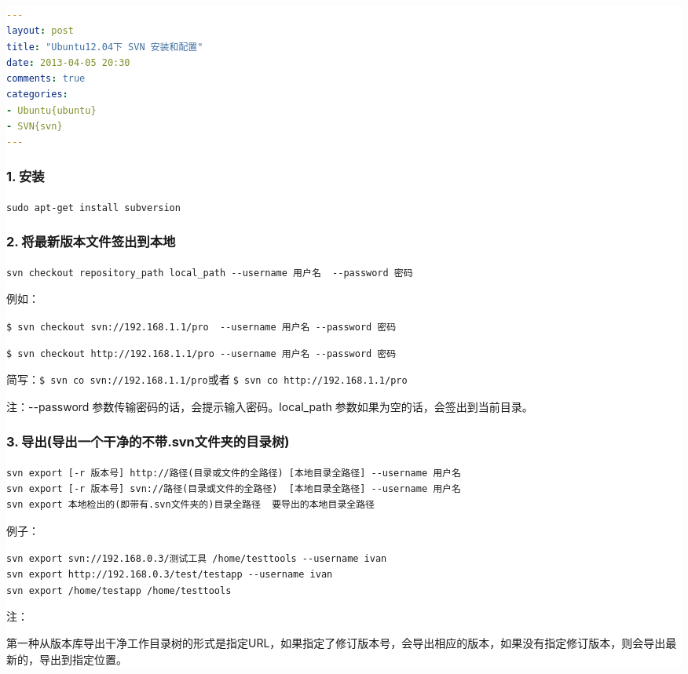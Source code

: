 ```yaml
---
layout: post
title: "Ubuntu12.04下 SVN 安装和配置"
date: 2013-04-05 20:30
comments: true
categories: 
- Ubuntu{ubuntu}
- SVN{svn}
---
```



### 1. 安装

```
sudo apt-get install subversion
```

### 2. 将最新版本文件签出到本地
   
```
svn checkout repository_path local_path --username 用户名  --password 密码
```

例如：

```
$ svn checkout svn://192.168.1.1/pro  --username 用户名 --password 密码
```

```
$ svn checkout http://192.168.1.1/pro --username 用户名 --password 密码
```

简写：`$ svn co svn://192.168.1.1/pro`或者 `$ svn co http://192.168.1.1/pro`

注：--password 参数传输密码的话，会提示输入密码。local_path  参数如果为空的话，会签出到当前目录。


### 3. 导出(导出一个干净的不带.svn文件夹的目录树)

```
svn export [-r 版本号] http://路径(目录或文件的全路径) [本地目录全路径] --username 用户名
svn export [-r 版本号] svn://路径(目录或文件的全路径)  [本地目录全路径] --username 用户名
svn export 本地检出的(即带有.svn文件夹的)目录全路径  要导出的本地目录全路径 
```

例子：

```
svn export svn://192.168.0.3/测试工具 /home/testtools --username ivan
svn export http://192.168.0.3/test/testapp --username ivan
svn export /home/testapp /home/testtools
```

注：

第一种从版本库导出干净工作目录树的形式是指定URL，如果指定了修订版本号，会导出相应的版本，如果没有指定修订版本，则会导出最新的，导出到指定位置。

